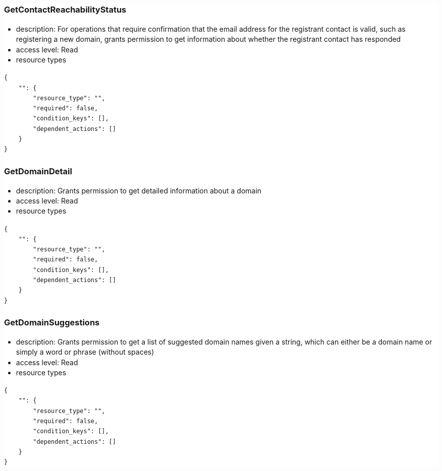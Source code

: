 ### GetContactReachabilityStatus

- description: For operations that require confirmation that the email address for the registrant contact is valid, such as registering a new domain, grants permission to get information about whether the registrant contact has responded
- access level: Read
- resource types

```
{
    "": {
        "resource_type": "",
        "required": false,
        "condition_keys": [],
        "dependent_actions": []
    }
}
```

### GetDomainDetail

- description: Grants permission to get detailed information about a domain
- access level: Read
- resource types

```
{
    "": {
        "resource_type": "",
        "required": false,
        "condition_keys": [],
        "dependent_actions": []
    }
}
```

### GetDomainSuggestions

- description: Grants permission to get a list of suggested domain names given a string, which can either be a domain name or simply a word or phrase (without spaces)
- access level: Read
- resource types

```
{
    "": {
        "resource_type": "",
        "required": false,
        "condition_keys": [],
        "dependent_actions": []
    }
}
```
